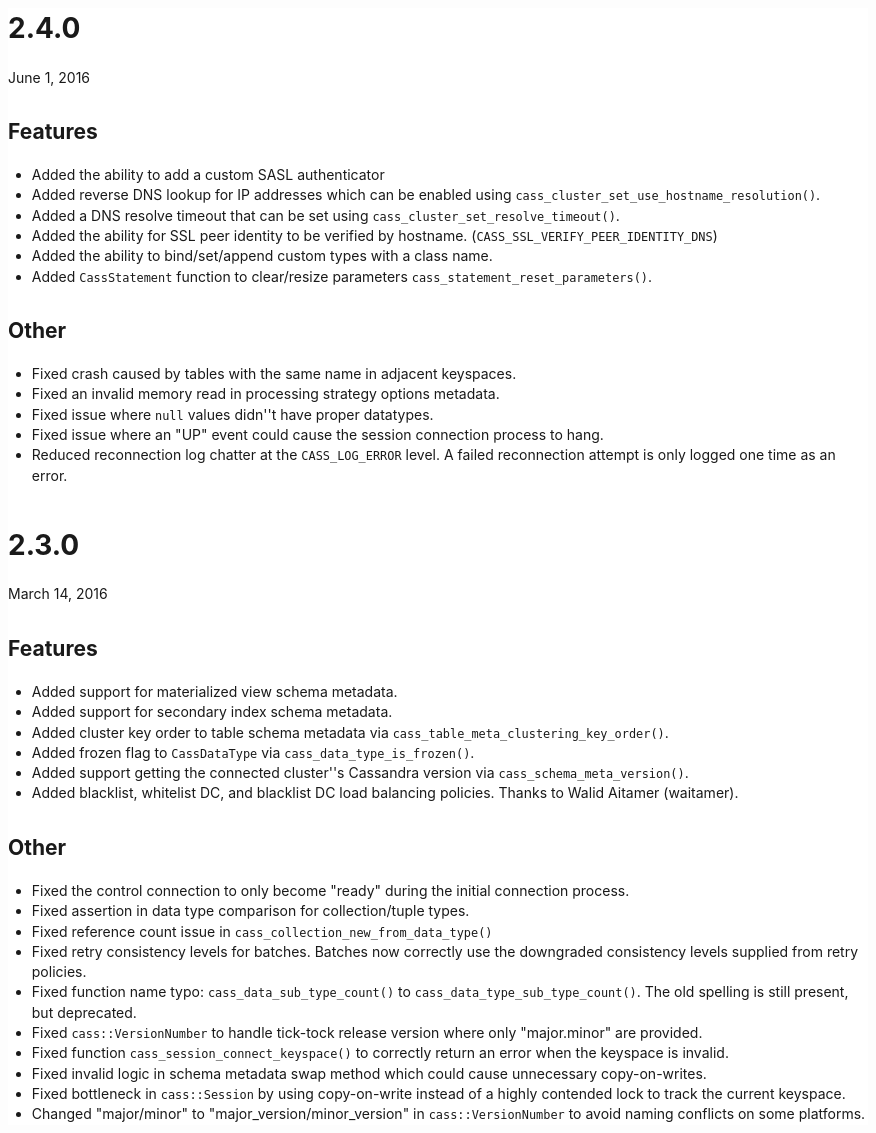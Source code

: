 2.4.0
===========
June 1, 2016

Features
--------
* Added the ability to add a custom SASL authenticator
* Added reverse DNS lookup for IP addresses which can be enabled using
 `cass_cluster_set_use_hostname_resolution()`.
* Added a DNS resolve timeout that can be set using
  `cass_cluster_set_resolve_timeout()`.
* Added the ability for SSL peer identity to be verified by hostname.
  (`CASS_SSL_VERIFY_PEER_IDENTITY_DNS`)
* Added the ability to bind/set/append custom types with a class name.
* Added `CassStatement` function to clear/resize parameters
  `cass_statement_reset_parameters()`.

Other
--------
* Fixed crash caused by tables with the same name in adjacent keyspaces.
* Fixed an invalid memory read in processing strategy options metadata.
* Fixed issue where `null` values didn''t have proper datatypes.
* Fixed issue where an "UP" event could cause the session connection process
  to hang.
* Reduced reconnection log chatter at the `CASS_LOG_ERROR` level. A failed
  reconnection attempt is only logged one time as an error.

2.3.0
===========
March 14, 2016

Features
--------
* Added support for materialized view schema metadata.
* Added support for secondary index schema metadata.
* Added cluster key order to table schema metadata via
  `cass_table_meta_clustering_key_order()`.
* Added frozen flag to `CassDataType` via `cass_data_type_is_frozen()`.
* Added support getting the connected cluster''s Cassandra version via
  `cass_schema_meta_version()`.
* Added blacklist, whitelist DC, and blacklist DC load balancing policies.
  Thanks to Walid Aitamer (waitamer).

Other
--------
* Fixed the control connection to only become "ready" during the initial
  connection process.
* Fixed assertion in data type comparison for collection/tuple types.
* Fixed reference count issue in `cass_collection_new_from_data_type()`
* Fixed retry consistency levels for batches. Batches now correctly use the
  downgraded consistency levels supplied from retry policies.
* Fixed function name typo: `cass_data_sub_type_count()` to
  `cass_data_type_sub_type_count()`. The old spelling is still present, but
  deprecated.
* Fixed `cass::VersionNumber` to handle tick-tock release version where only
  "major.minor" are provided.
* Fixed function `cass_session_connect_keyspace()` to correctly return an error
  when the keyspace is invalid.
* Fixed invalid logic in schema metadata swap method which could cause unnecessary
  copy-on-writes.
* Fixed bottleneck in `cass::Session` by using copy-on-write instead of a
  highly contended lock to track the current keyspace.
* Changed "major/minor" to "major_version/minor_version" in `cass::VersionNumber` to
  avoid naming conflicts on some platforms.
